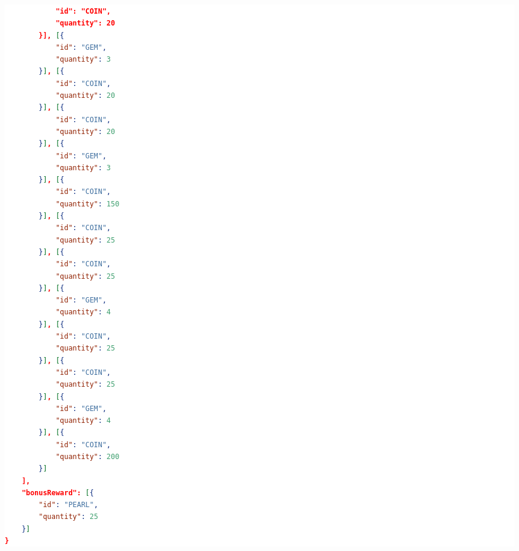 ```json
            "id": "COIN",
            "quantity": 20
        }], [{
            "id": "GEM",
            "quantity": 3
        }], [{
            "id": "COIN",
            "quantity": 20
        }], [{
            "id": "COIN",
            "quantity": 20
        }], [{
            "id": "GEM",
            "quantity": 3
        }], [{
            "id": "COIN",
            "quantity": 150
        }], [{
            "id": "COIN",
            "quantity": 25
        }], [{
            "id": "COIN",
            "quantity": 25
        }], [{
            "id": "GEM",
            "quantity": 4
        }], [{
            "id": "COIN",
            "quantity": 25
        }], [{
            "id": "COIN",
            "quantity": 25
        }], [{
            "id": "GEM",
            "quantity": 4
        }], [{
            "id": "COIN",
            "quantity": 200
        }]
    ],
    "bonusReward": [{
        "id": "PEARL",
        "quantity": 25
    }]
}
```